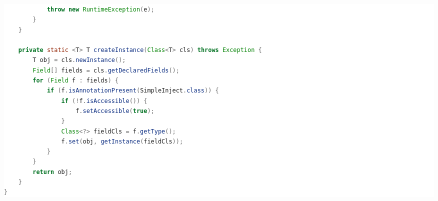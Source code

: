   ```java
              throw new RuntimeException(e);
          }
      }
  
      private static <T> T createInstance(Class<T> cls) throws Exception {
          T obj = cls.newInstance();
          Field[] fields = cls.getDeclaredFields();
          for (Field f : fields) {
              if (f.isAnnotationPresent(SimpleInject.class)) {
                  if (!f.isAccessible()) {
                      f.setAccessible(true);
                  }
                  Class<?> fieldCls = f.getType();
                  f.set(obj, getInstance(fieldCls));
              }
          }
          return obj;
      }
  }
  ```


